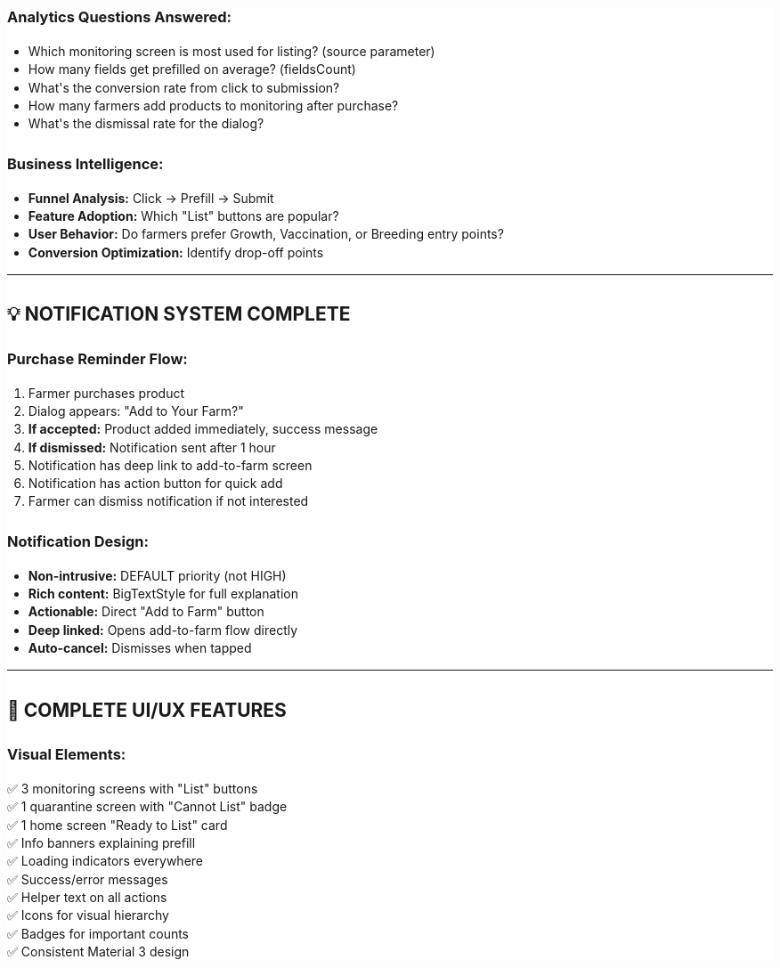 ### **Analytics Questions Answered:**
- Which monitoring screen is most used for listing? (source parameter)
- How many fields get prefilled on average? (fieldsCount)
- What's the conversion rate from click to submission?
- How many farmers add products to monitoring after purchase?
- What's the dismissal rate for the dialog?

### **Business Intelligence:**
- **Funnel Analysis:** Click → Prefill → Submit
- **Feature Adoption:** Which "List" buttons are popular?
- **User Behavior:** Do farmers prefer Growth, Vaccination, or Breeding entry points?
- **Conversion Optimization:** Identify drop-off points

---

## 💡 NOTIFICATION SYSTEM COMPLETE

### **Purchase Reminder Flow:**
1. Farmer purchases product
2. Dialog appears: "Add to Your Farm?"
3. **If accepted:** Product added immediately, success message
4. **If dismissed:** Notification sent after 1 hour
5. Notification has deep link to add-to-farm screen
6. Notification has action button for quick add
7. Farmer can dismiss notification if not interested

### **Notification Design:**
- **Non-intrusive:** DEFAULT priority (not HIGH)
- **Rich content:** BigTextStyle for full explanation
- **Actionable:** Direct "Add to Farm" button
- **Deep linked:** Opens add-to-farm flow directly
- **Auto-cancel:** Dismisses when tapped

---

## 🎨 COMPLETE UI/UX FEATURES

### **Visual Elements:**
✅ 3 monitoring screens with "List" buttons  
✅ 1 quarantine screen with "Cannot List" badge  
✅ 1 home screen "Ready to List" card  
✅ Info banners explaining prefill  
✅ Loading indicators everywhere  
✅ Success/error messages  
✅ Helper text on all actions  
✅ Icons for visual hierarchy  
✅ Badges for important counts  
✅ Consistent Material 3 design  
